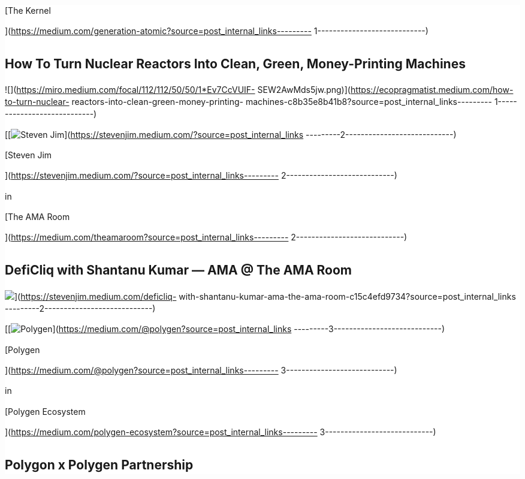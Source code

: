 [The Kernel

](https://medium.com/generation-atomic?source=post_internal_links---------
1----------------------------)

## How To Turn Nuclear Reactors Into Clean, Green, Money-Printing Machines

![](https://miro.medium.com/focal/112/112/50/50/1*Ev7CcVUIF-
SEW2AwMds5jw.png)](https://ecopragmatist.medium.com/how-to-turn-nuclear-
reactors-into-clean-green-money-printing-
machines-c8b35e8b41b8?source=post_internal_links---------
1----------------------------)

[[![Steven
Jim](https://miro.medium.com/fit/c/40/40/0*tbfAgHDgh0o0R9pw.jpg)](https://stevenjim.medium.com/?source=post_internal_links
---------2----------------------------)

[Steven Jim

](https://stevenjim.medium.com/?source=post_internal_links---------
2----------------------------)

in

[The AMA Room

](https://medium.com/theamaroom?source=post_internal_links---------
2----------------------------)

## DefiCliq with Shantanu Kumar — AMA @ The AMA Room

![](https://miro.medium.com/focal/112/112/50/50/0*1nDwNgaEf3OhlnVs.jpeg)](https://stevenjim.medium.com/deficliq-
with-shantanu-kumar-ama-the-ama-room-c15c4efd9734?source=post_internal_links
---------2----------------------------)

[[![Polygen](https://miro.medium.com/fit/c/40/40/1*LFUj-1H6vdhyzbHIFOTMQw.jpeg)](https://medium.com/@polygen?source=post_internal_links
---------3----------------------------)

[Polygen

](https://medium.com/@polygen?source=post_internal_links---------
3----------------------------)

in

[Polygen Ecosystem

](https://medium.com/polygen-ecosystem?source=post_internal_links---------
3----------------------------)

## Polygon x Polygen Partnership
